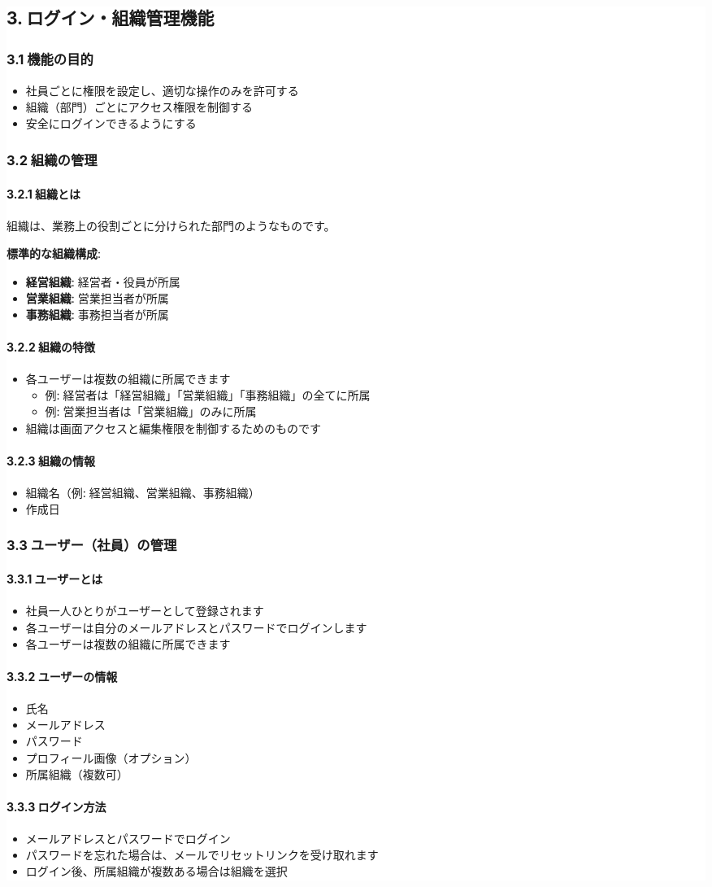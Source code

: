
## 3. ログイン・組織管理機能

### 3.1 機能の目的

- 社員ごとに権限を設定し、適切な操作のみを許可する
- 組織（部門）ごとにアクセス権限を制御する
- 安全にログインできるようにする

### 3.2 組織の管理

#### 3.2.1 組織とは

組織は、業務上の役割ごとに分けられた部門のようなものです。

**標準的な組織構成**:

- **経営組織**: 経営者・役員が所属
- **営業組織**: 営業担当者が所属
- **事務組織**: 事務担当者が所属

#### 3.2.2 組織の特徴

- 各ユーザーは複数の組織に所属できます
  - 例: 経営者は「経営組織」「営業組織」「事務組織」の全てに所属
  - 例: 営業担当者は「営業組織」のみに所属
- 組織は画面アクセスと編集権限を制御するためのものです

#### 3.2.3 組織の情報

- 組織名（例: 経営組織、営業組織、事務組織）
- 作成日

### 3.3 ユーザー（社員）の管理

#### 3.3.1 ユーザーとは

- 社員一人ひとりがユーザーとして登録されます
- 各ユーザーは自分のメールアドレスとパスワードでログインします
- 各ユーザーは複数の組織に所属できます

#### 3.3.2 ユーザーの情報

- 氏名
- メールアドレス
- パスワード
- プロフィール画像（オプション）
- 所属組織（複数可）

#### 3.3.3 ログイン方法

- メールアドレスとパスワードでログイン
- パスワードを忘れた場合は、メールでリセットリンクを受け取れます
- ログイン後、所属組織が複数ある場合は組織を選択
